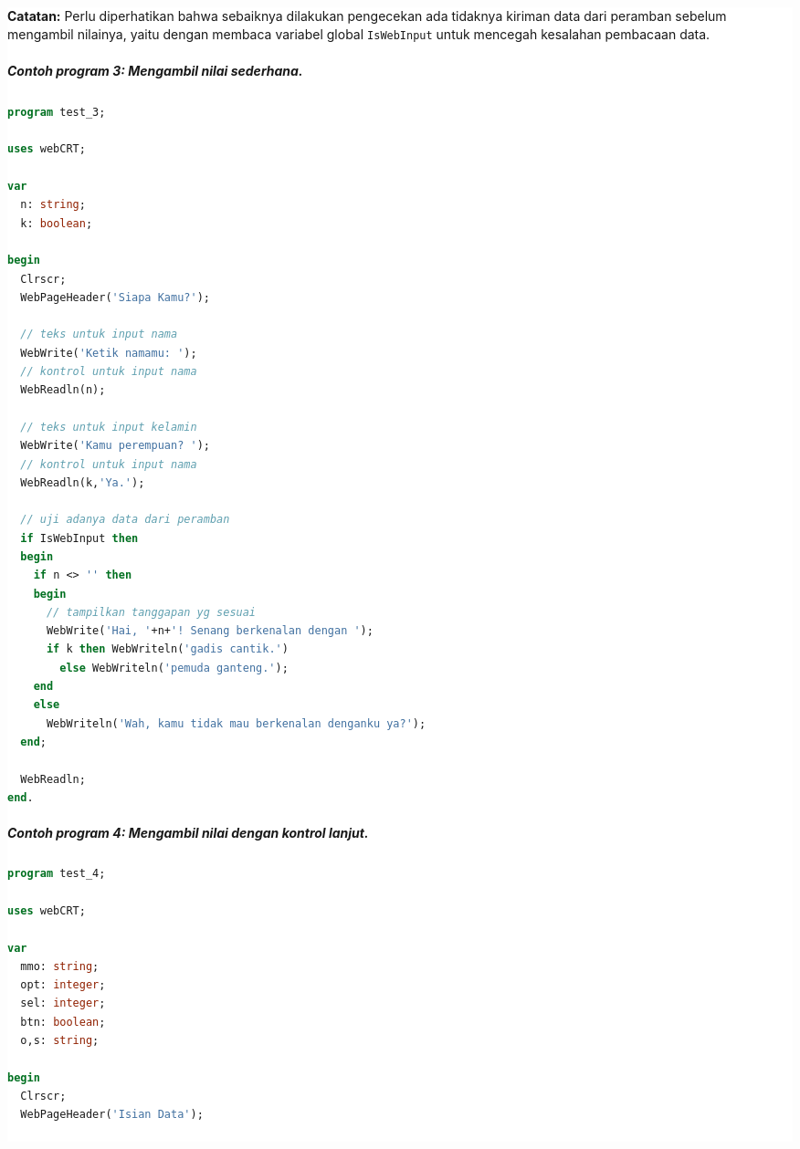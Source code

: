 **Catatan:** Perlu diperhatikan bahwa sebaiknya dilakukan pengecekan ada tidaknya kiriman data dari peramban sebelum mengambil nilainya, yaitu dengan membaca variabel global `IsWebInput` untuk mencegah kesalahan pembacaan data.

##### Contoh program 3: Mengambil nilai sederhana.
```pascal
program test_3;

uses webCRT;

var
  n: string;
  k: boolean;

begin
  Clrscr;
  WebPageHeader('Siapa Kamu?');

  // teks untuk input nama
  WebWrite('Ketik namamu: ');
  // kontrol untuk input nama
  WebReadln(n);
  
  // teks untuk input kelamin
  WebWrite('Kamu perempuan? ');
  // kontrol untuk input nama
  WebReadln(k,'Ya.');
  
  // uji adanya data dari peramban
  if IsWebInput then
  begin
    if n <> '' then
    begin
      // tampilkan tanggapan yg sesuai
      WebWrite('Hai, '+n+'! Senang berkenalan dengan ');
      if k then WebWriteln('gadis cantik.')
        else WebWriteln('pemuda ganteng.');
    end
    else
      WebWriteln('Wah, kamu tidak mau berkenalan denganku ya?');
  end;
  
  WebReadln;
end.
```

##### Contoh program 4: Mengambil nilai dengan kontrol lanjut.
```pascal
program test_4;

uses webCRT;

var
  mmo: string;
  opt: integer;
  sel: integer;
  btn: boolean;
  o,s: string;

begin
  Clrscr;
  WebPageHeader('Isian Data');
  
```